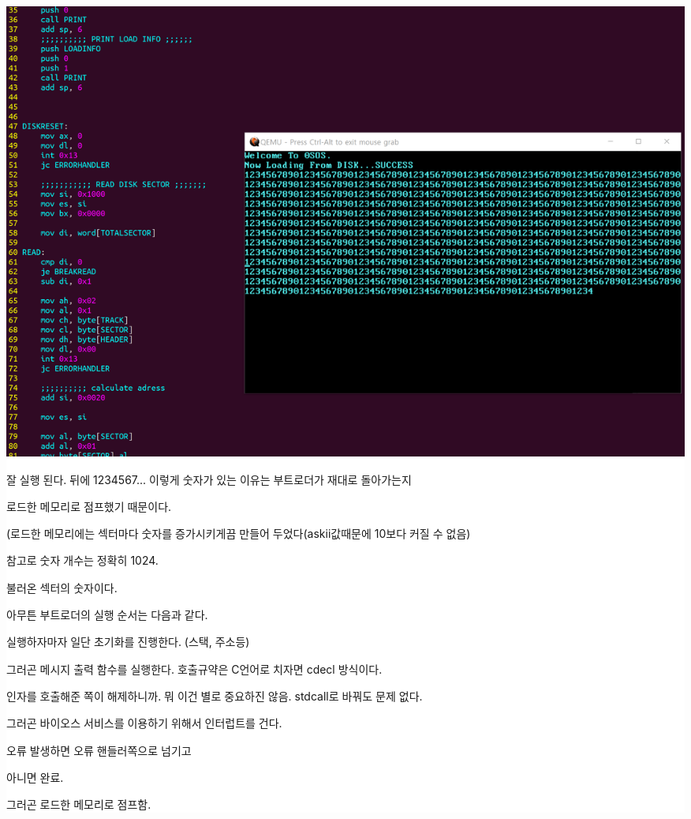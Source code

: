 ![BootLoader](/uploads/2017-06-27/OS/BootLoaderRun.png)


잘 실행 된다. 뒤에 1234567... 이렇게 숫자가 있는 이유는 부트로더가 재대로 돌아가는지

로드한 메모리로 점프했기 때문이다.


(로드한 메모리에는 섹터마다 숫자를 증가시키게끔 만들어 두었다(askii값때문에 10보다 커질 수 없음)

참고로 숫자 개수는 정확히 1024.

불러온 섹터의 숫자이다.

아무튼 부트로더의 실행 순서는 다음과 같다.

실행하자마자 일단 초기화를 진행한다. (스택, 주소등)

그러곤 메시지 출력 함수를 실행한다. 호출규약은 C언어로 치자면 cdecl 방식이다.

인자를 호출해준 쪽이 해제하니까. 뭐 이건 별로 중요하진 않음. stdcall로 바꿔도 문제 없다.

그러곤 바이오스 서비스를 이용하기 위해서 인터럽트를 건다.

오류 발생하면 오류 핸들러쪽으로 넘기고

아니면 완료.

그러곤 로드한 메모리로 점프함.
